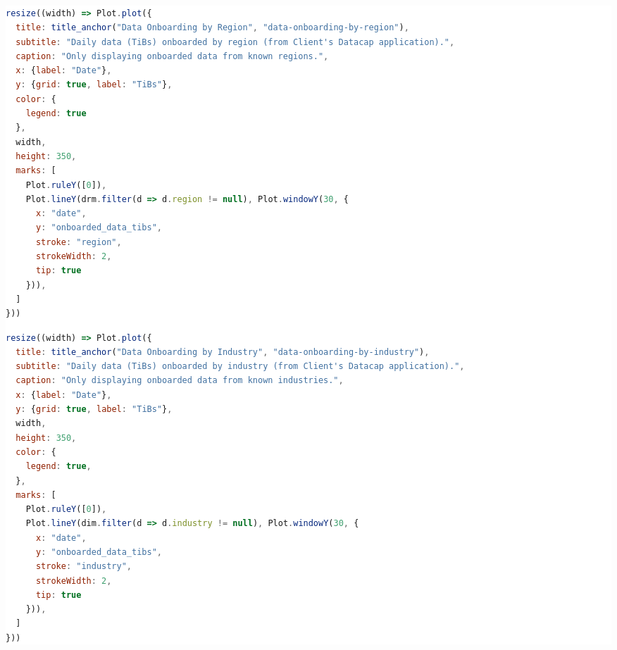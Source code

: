 <div class="card" id="data-onboarding-by-region">

```js
resize((width) => Plot.plot({
  title: title_anchor("Data Onboarding by Region", "data-onboarding-by-region"),
  subtitle: "Daily data (TiBs) onboarded by region (from Client's Datacap application).",
  caption: "Only displaying onboarded data from known regions.",
  x: {label: "Date"},
  y: {grid: true, label: "TiBs"},
  color: {
    legend: true
  },
  width,
  height: 350,
  marks: [
    Plot.ruleY([0]),
    Plot.lineY(drm.filter(d => d.region != null), Plot.windowY(30, {
      x: "date",
      y: "onboarded_data_tibs",
      stroke: "region",
      strokeWidth: 2,
      tip: true
    })),
  ]
}))
```

</div>

<div class="card" id="data-onboarding-by-industry">

```js
resize((width) => Plot.plot({
  title: title_anchor("Data Onboarding by Industry", "data-onboarding-by-industry"),
  subtitle: "Daily data (TiBs) onboarded by industry (from Client's Datacap application).",
  caption: "Only displaying onboarded data from known industries.",
  x: {label: "Date"},
  y: {grid: true, label: "TiBs"},
  width,
  height: 350,
  color: {
    legend: true,
  },
  marks: [
    Plot.ruleY([0]),
    Plot.lineY(dim.filter(d => d.industry != null), Plot.windowY(30, {
      x: "date",
      y: "onboarded_data_tibs",
      stroke: "industry",
      strokeWidth: 2,
      tip: true
    })),
  ]
}))
```
